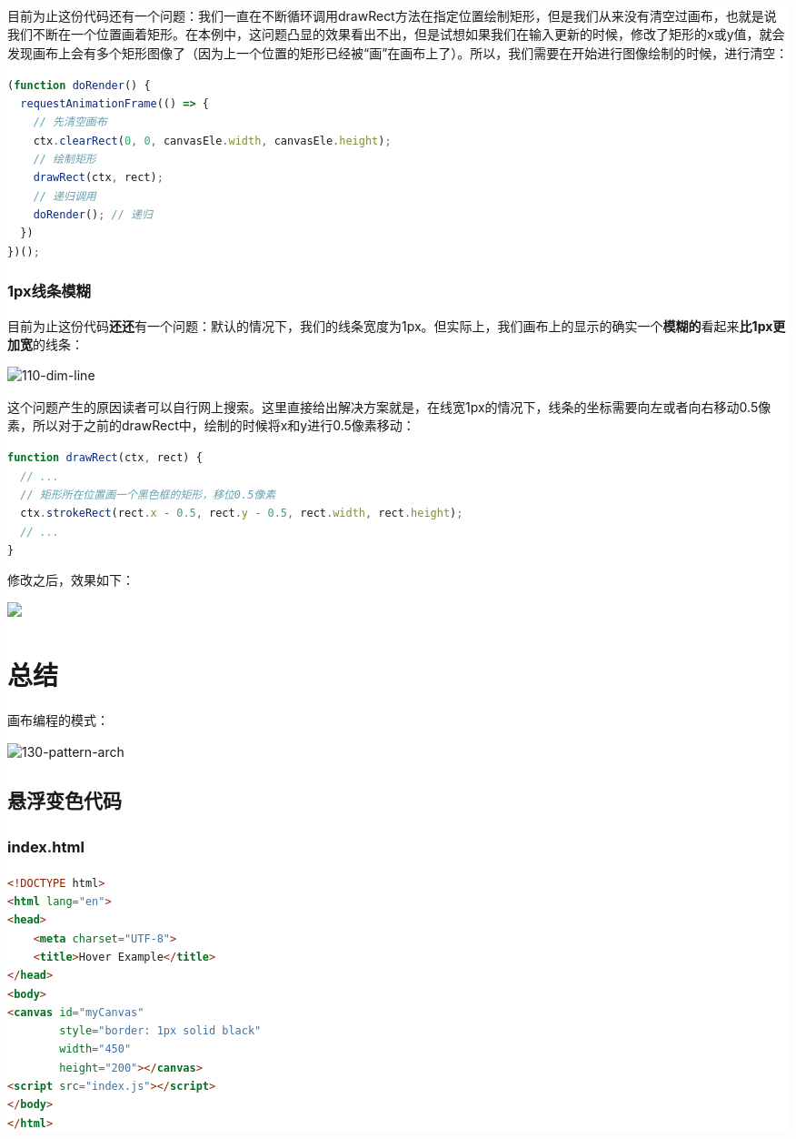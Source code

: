 目前为止这份代码还有一个问题：我们一直在不断循环调用drawRect方法在指定位置绘制矩形，但是我们从来没有清空过画布，也就是说我们不断在一个位置画着矩形。在本例中，这问题凸显的效果看出不出，但是试想如果我们在输入更新的时候，修改了矩形的x或y值，就会发现画布上会有多个矩形图像了（因为上一个位置的矩形已经被“画”在画布上了）。所以，我们需要在开始进行图像绘制的时候，进行清空：

```js
(function doRender() {
  requestAnimationFrame(() => {
    // 先清空画布
    ctx.clearRect(0, 0, canvasEle.width, canvasEle.height);
    // 绘制矩形
    drawRect(ctx, rect);
    // 递归调用
    doRender(); // 递归
  })
})();
```

### 1px线条模糊

目前为止这份代码**还还**有一个问题：默认的情况下，我们的线条宽度为1px。但实际上，我们画布上的显示的确实一个**模糊的**看起来**比1px更加宽**的线条：

![110-dim-line](https://static-res.zhen.wang/images/post/2021-11-11-canvas/110-dim-line.jpg)

这个问题产生的原因读者可以自行网上搜索。这里直接给出解决方案就是，在线宽1px的情况下，线条的坐标需要向左或者向右移动0.5像素，所以对于之前的drawRect中，绘制的时候将x和y进行0.5像素移动：

```js
function drawRect(ctx, rect) {
  // ...
  // 矩形所在位置画一个黑色框的矩形，移位0.5像素
  ctx.strokeRect(rect.x - 0.5, rect.y - 0.5, rect.width, rect.height);
  // ...
}
```

修改之后，效果如下：

![](https://static-res.zhen.wang/images/post/2021-11-11-canvas/120-new-line.jpg)

# 总结

画布编程的模式：

![130-pattern-arch](https://static-res.zhen.wang/images/post/2021-11-11-canvas/130-pattern-arch.jpg)

## 悬浮变色代码

### index.html

```html
<!DOCTYPE html>
<html lang="en">
<head>
    <meta charset="UTF-8">
    <title>Hover Example</title>
</head>
<body>
<canvas id="myCanvas"
        style="border: 1px solid black"
        width="450"
        height="200"></canvas>
<script src="index.js"></script>
</body>
</html>
```
